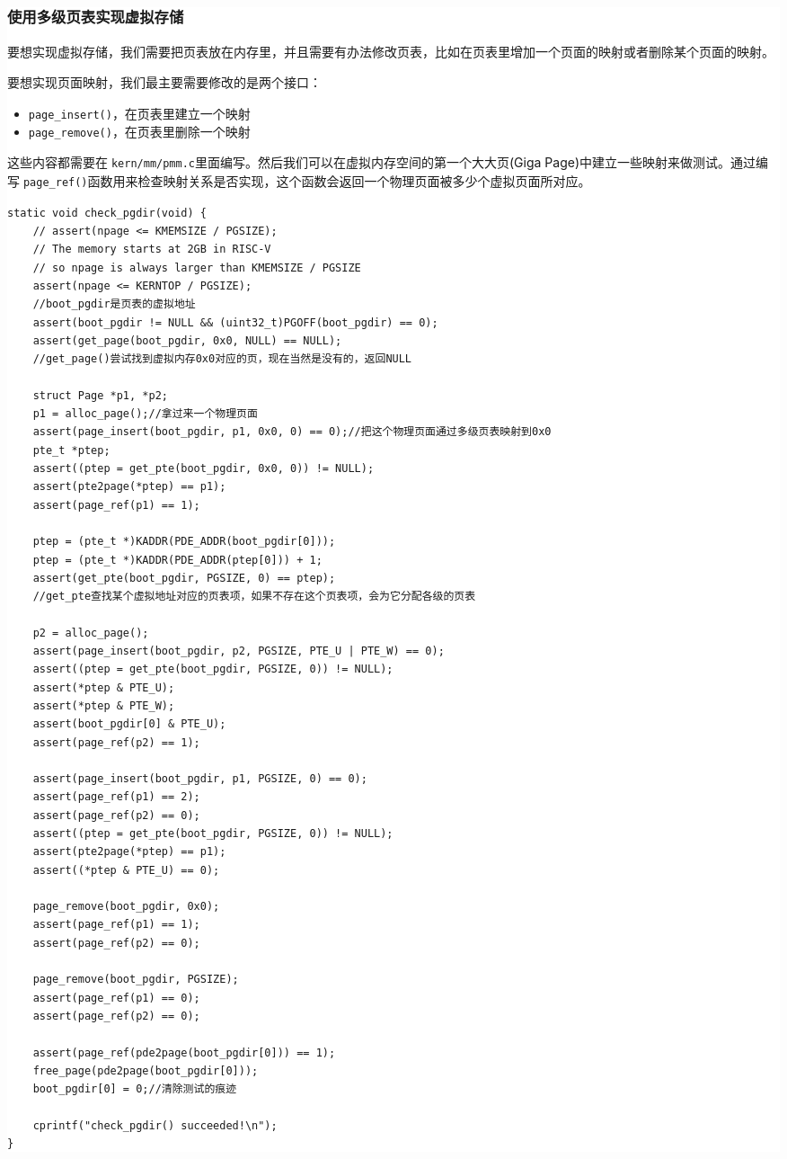 ### 使用多级页表实现虚拟存储

要想实现虚拟存储，我们需要把页表放在内存里，并且需要有办法修改页表，比如在页表里增加一个页面的映射或者删除某个页面的映射。

要想实现页面映射，我们最主要需要修改的是两个接口：

* `page_insert()`，在页表里建立一个映射
* `page_remove()`，在页表里删除一个映射

这些内容都需要在 `kern/mm/pmm.c`里面编写。然后我们可以在虚拟内存空间的第一个大大页(Giga Page)中建立一些映射来做测试。通过编写 `page_ref()`函数用来检查映射关系是否实现，这个函数会返回一个物理页面被多少个虚拟页面所对应。

```
static void check_pgdir(void) {
    // assert(npage <= KMEMSIZE / PGSIZE);
    // The memory starts at 2GB in RISC-V
    // so npage is always larger than KMEMSIZE / PGSIZE
    assert(npage <= KERNTOP / PGSIZE);
    //boot_pgdir是页表的虚拟地址
    assert(boot_pgdir != NULL && (uint32_t)PGOFF(boot_pgdir) == 0);
    assert(get_page(boot_pgdir, 0x0, NULL) == NULL);
    //get_page()尝试找到虚拟内存0x0对应的页，现在当然是没有的，返回NULL

    struct Page *p1, *p2;
    p1 = alloc_page();//拿过来一个物理页面
    assert(page_insert(boot_pgdir, p1, 0x0, 0) == 0);//把这个物理页面通过多级页表映射到0x0
    pte_t *ptep;
    assert((ptep = get_pte(boot_pgdir, 0x0, 0)) != NULL);
    assert(pte2page(*ptep) == p1);
    assert(page_ref(p1) == 1);

    ptep = (pte_t *)KADDR(PDE_ADDR(boot_pgdir[0]));
    ptep = (pte_t *)KADDR(PDE_ADDR(ptep[0])) + 1;
    assert(get_pte(boot_pgdir, PGSIZE, 0) == ptep);
    //get_pte查找某个虚拟地址对应的页表项，如果不存在这个页表项，会为它分配各级的页表

    p2 = alloc_page();
    assert(page_insert(boot_pgdir, p2, PGSIZE, PTE_U | PTE_W) == 0);
    assert((ptep = get_pte(boot_pgdir, PGSIZE, 0)) != NULL);
    assert(*ptep & PTE_U);
    assert(*ptep & PTE_W);
    assert(boot_pgdir[0] & PTE_U);
    assert(page_ref(p2) == 1);

    assert(page_insert(boot_pgdir, p1, PGSIZE, 0) == 0);
    assert(page_ref(p1) == 2);
    assert(page_ref(p2) == 0);
    assert((ptep = get_pte(boot_pgdir, PGSIZE, 0)) != NULL);
    assert(pte2page(*ptep) == p1);
    assert((*ptep & PTE_U) == 0);

    page_remove(boot_pgdir, 0x0);
    assert(page_ref(p1) == 1);
    assert(page_ref(p2) == 0);

    page_remove(boot_pgdir, PGSIZE);
    assert(page_ref(p1) == 0);
    assert(page_ref(p2) == 0);

    assert(page_ref(pde2page(boot_pgdir[0])) == 1);
    free_page(pde2page(boot_pgdir[0]));
    boot_pgdir[0] = 0;//清除测试的痕迹

    cprintf("check_pgdir() succeeded!\n");
}
```